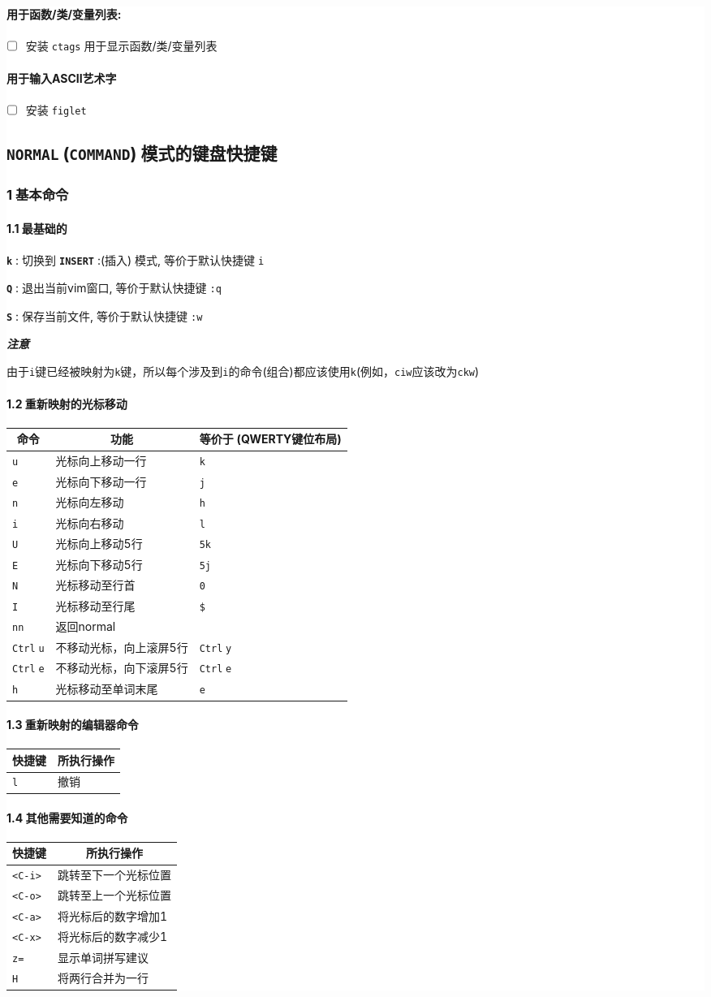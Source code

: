 #### 用于函数/类/变量列表:
- [ ] 安装 `ctags` 用于显示函数/类/变量列表

#### 用于输入ASCII艺术字
- [ ] 安装 `figlet`

## `NORMAL` (`COMMAND`) 模式的键盘快捷键
### 1 基本命令
#### 1.1 最基础的
**`k`** : 切换到 **`INSERT`** :(插入) 模式, 等价于默认快捷键 `i`

**`Q`** : 退出当前vim窗口, 等价于默认快捷键 `:q`

**`S`** : 保存当前文件, 等价于默认快捷键 `:w`

**_注意_**

  由于`i`键已经被映射为`k`键，所以每个涉及到`i`的命令(组合)都应该使用`k`(例如，`ciw`应该改为`ckw`)

#### 1.2 重新映射的光标移动

| 命令       | 功能                    | 等价于 (QWERTY键位布局) |
|------------|-------------------------|-------------------------|
| `u`        | 光标向上移动一行        | `k`                     |
| `e`        | 光标向下移动一行        | `j`                     |
| `n`        | 光标向左移动            | `h`                     |
| `i`        | 光标向右移动            | `l`                     |
| `U`        | 光标向上移动5行         | `5k`                    |
| `E`        | 光标向下移动5行         | `5j`                    |
| `N`        | 光标移动至行首          | `0`                     |
| `I`        | 光标移动至行尾          | `$`                     |
|`nn`        |返回normal             |                          |
| `Ctrl` `u` | 不移动光标，向上滚屏5行 | `Ctrl` `y`              |
| `Ctrl` `e` | 不移动光标，向下滚屏5行 | `Ctrl` `e`              |
| `h`        | 光标移动至单词末尾      | `e`                     |

#### 1.3 重新映射的编辑器命令
| 快捷键 | 所执行操作 |
|--------|------------|
| `l`    | 撤销       |

#### 1.4 其他需要知道的命令
| 快捷键  | 所执行操作           |
|---------|----------------------|
| `<C-i>` | 跳转至下一个光标位置 |
| `<C-o>` | 跳转至上一个光标位置 |
| `<C-a>` | 将光标后的数字增加1  |
| `<C-x>` | 将光标后的数字减少1  |
| `z=`    | 显示单词拼写建议     |
| `H`     | 将两行合并为一行     |
